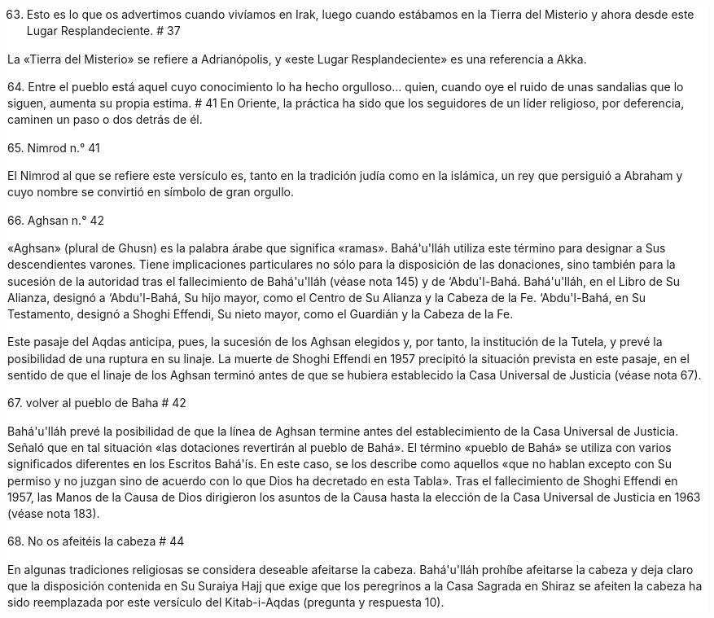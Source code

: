 <span id="fn63"></span>

63. Esto es lo que os advertimos cuando vivíamos en Irak, luego cuando estábamos en la Tierra del Misterio y ahora desde este Lugar Resplandeciente. # 37

La «Tierra del Misterio» se refiere a Adrianópolis, y «este Lugar Resplandeciente» es una referencia a Akka.

<span id="fn64"></span>

64\. Entre el pueblo está aquel cuyo conocimiento lo ha hecho orgulloso... quien, cuando oye el ruido de unas sandalias que lo siguen, aumenta su propia estima. # 41 En Oriente, la práctica ha sido que los seguidores de un líder religioso, por deferencia, caminen un paso o dos detrás de él.

<span id="fn65"></span>

65\. Nimrod n.° 41

El Nimrod al que se refiere este versículo es, tanto en la tradición judía como en la islámica, un rey que persiguió a Abraham y cuyo nombre se convirtió en símbolo de gran orgullo.

<span id="fn66"></span>

66\. Aghsan n.° 42

«Aghsan» (plural de Ghusn) es la palabra árabe que significa «ramas». Bahá'u'lláh utiliza este término para designar a Sus descendientes varones. Tiene implicaciones particulares no sólo para la disposición de las donaciones, sino también para la sucesión de la autoridad tras el fallecimiento de Bahá'u'lláh (véase nota 145) y de ‘Abdu'l-Bahá. Bahá'u'lláh, en el Libro de Su Alianza, designó a ‘Abdu'l-Bahá, Su hijo mayor, como el Centro de Su Alianza y la Cabeza de la Fe. ‘Abdu'l-Bahá, en Su Testamento, designó a Shoghi Effendi, Su nieto mayor, como el Guardián y la Cabeza de la Fe.

Este pasaje del Aqdas anticipa, pues, la sucesión de los Aghsan elegidos y, por tanto, la institución de la Tutela, y prevé la posibilidad de una ruptura en su linaje. La muerte de Shoghi Effendi en 1957 precipitó la situación prevista en este pasaje, en el sentido de que el linaje de los Aghsan terminó antes de que se hubiera establecido la Casa Universal de Justicia (véase nota 67).

<span id="fn67"></span>

67\. volver al pueblo de Baha # 42

Bahá'u'lláh prevé la posibilidad de que la línea de Aghsan termine antes del establecimiento de la Casa Universal de Justicia. Señaló que en tal situación «las dotaciones revertirán al pueblo de Bahá». El término «pueblo de Bahá» se utiliza con varios significados diferentes en los Escritos Bahá'ís. En este caso, se los describe como aquellos «que no hablan excepto con Su permiso y no juzgan sino de acuerdo con lo que Dios ha decretado en esta Tabla». Tras el fallecimiento de Shoghi Effendi en 1957, las Manos de la Causa de Dios dirigieron los asuntos de la Causa hasta la elección de la Casa Universal de Justicia en 1963 (véase nota 183).

<span id="fn68"></span>

68\. No os afeitéis la cabeza # 44

En algunas tradiciones religiosas se considera deseable afeitarse la cabeza. Bahá'u'lláh prohíbe afeitarse la cabeza y deja claro que la disposición contenida en Su Suraiya Hajj que exige que los peregrinos a la Casa Sagrada en Shiraz se afeiten la cabeza ha sido reemplazada por este versículo del Kitab-i-Aqdas (pregunta y respuesta 10).

<span id="fn69"></span>
